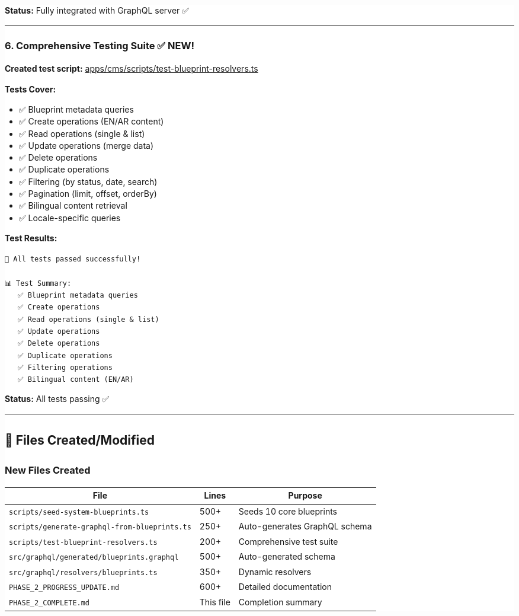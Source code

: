 **Status:** Fully integrated with GraphQL server ✅

---

### 6. **Comprehensive Testing Suite** ✅ NEW!

**Created test script:** [apps/cms/scripts/test-blueprint-resolvers.ts](apps/cms/scripts/test-blueprint-resolvers.ts)

**Tests Cover:**
- ✅ Blueprint metadata queries
- ✅ Create operations (EN/AR content)
- ✅ Read operations (single & list)
- ✅ Update operations (merge data)
- ✅ Delete operations
- ✅ Duplicate operations
- ✅ Filtering (by status, date, search)
- ✅ Pagination (limit, offset, orderBy)
- ✅ Bilingual content retrieval
- ✅ Locale-specific queries

**Test Results:**
```
🎉 All tests passed successfully!

📊 Test Summary:
   ✅ Blueprint metadata queries
   ✅ Create operations
   ✅ Read operations (single & list)
   ✅ Update operations
   ✅ Delete operations
   ✅ Duplicate operations
   ✅ Filtering operations
   ✅ Bilingual content (EN/AR)
```

**Status:** All tests passing ✅

---

## 📁 Files Created/Modified

### New Files Created

| File | Lines | Purpose |
|------|-------|---------|
| `scripts/seed-system-blueprints.ts` | 500+ | Seeds 10 core blueprints |
| `scripts/generate-graphql-from-blueprints.ts` | 250+ | Auto-generates GraphQL schema |
| `scripts/test-blueprint-resolvers.ts` | 200+ | Comprehensive test suite |
| `src/graphql/generated/blueprints.graphql` | 500+ | Auto-generated schema |
| `src/graphql/resolvers/blueprints.ts` | 350+ | Dynamic resolvers |
| `PHASE_2_PROGRESS_UPDATE.md` | 600+ | Detailed documentation |
| `PHASE_2_COMPLETE.md` | This file | Completion summary |

